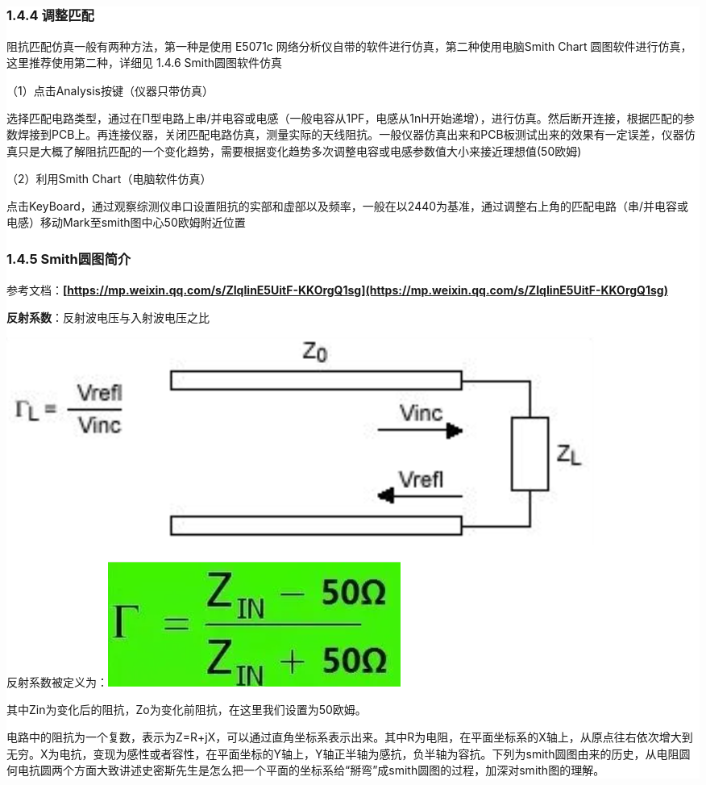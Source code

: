 ### 1.4.4 调整匹配

阻抗匹配仿真一般有两种方法，第一种是使用 E5071c 网络分析仪自带的软件进行仿真，第二种使用电脑Smith Chart 圆图软件进行仿真，这里推荐使用第二种，详细见 1.4.6 Smith圆图软件仿真

（1）点击Analysis按键（仪器只带仿真）

选择匹配电路类型，通过在Π型电路上串/并电容或电感（一般电容从1PF，电感从1nH开始递增），进行仿真。然后断开连接，根据匹配的参数焊接到PCB上。再连接仪器，关闭匹配电路仿真，测量实际的天线阻抗。一般仪器仿真出来和PCB板测试出来的效果有一定误差，仪器仿真只是大概了解阻抗匹配的一个变化趋势，需要根据变化趋势多次调整电容或电感参数值大小来接近理想值(50欧姆)

（2）利用Smith Chart（电脑软件仿真）

点击KeyBoard，通过观察综测仪串口设置阻抗的实部和虚部以及频率，一般在以2440为基准，通过调整右上角的匹配电路（串/并电容或电感）移动Mark至smith图中心50欧姆附近位置



### 1.4.5 Smith圆图简介

参考文档：**[https://mp.weixin.qq.com/s/ZIqIinE5UitF-KKOrgQ1sg](https://mp.weixin.qq.com/s/ZIqIinE5UitF-KKOrgQ1sg)**

**反射系数**：反射波电压与入射波电压之比

![1643274911(1)](Picture_Match/1643274911(1).jpg)

反射系数被定义为：![1643275078(1)](Picture_Match/1643275078(1).jpg)

其中Zin为变化后的阻抗，Zo为变化前阻抗，在这里我们设置为50欧姆。



电路中的阻抗为一个复数，表示为Z=R+jX，可以通过直角坐标系表示出来。其中R为电阻，在平面坐标系的X轴上，从原点往右依次增大到无穷。X为电抗，变现为感性或者容性，在平面坐标的Y轴上，Y轴正半轴为感抗，负半轴为容抗。下列为smith圆图由来的历史，从电阻圆何电抗圆两个方面大致讲述史密斯先生是怎么把一个平面的坐标系给“掰弯”成smith圆图的过程，加深对smith图的理解。
